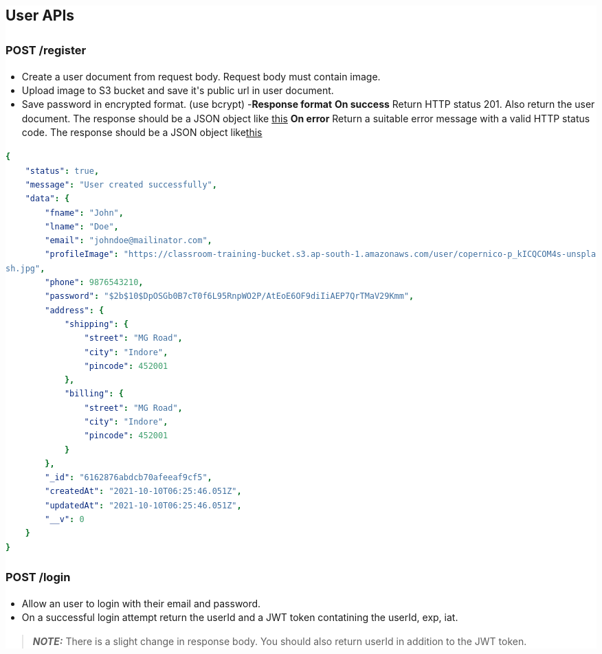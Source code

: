 ## User APIs

### POST /register

- Create a user document from request body. Request body must contain image.
- Upload image to S3 bucket and save it's public url in user document.
- Save password in encrypted format. (use bcrypt)
-__Response format__
__On success__  Return HTTP status 201. Also return the user document. The response should be a JSON object like
  [this](#successful-response-structure)
__On error__ Return a suitable error message with a valid HTTP status code. The response should be a JSON object like[this](#error-response-structure)
  
```yaml
{
    "status": true,
    "message": "User created successfully",
    "data": {
        "fname": "John",
        "lname": "Doe",
        "email": "johndoe@mailinator.com",
        "profileImage": "https://classroom-training-bucket.s3.ap-south-1.amazonaws.com/user/copernico-p_kICQCOM4s-unsplash.jpg",
        "phone": 9876543210,
        "password": "$2b$10$DpOSGb0B7cT0f6L95RnpWO2P/AtEoE6OF9diIiAEP7QrTMaV29Kmm",
        "address": {
            "shipping": {
                "street": "MG Road",
                "city": "Indore",
                "pincode": 452001
            },
            "billing": {
                "street": "MG Road",
                "city": "Indore",
                "pincode": 452001
            }
        },
        "_id": "6162876abdcb70afeeaf9cf5",
        "createdAt": "2021-10-10T06:25:46.051Z",
        "updatedAt": "2021-10-10T06:25:46.051Z",
        "__v": 0
    }
}
```

### POST /login

- Allow an user to login with their email and password.
- On a successful login attempt return the userId and a JWT token contatining the userId, exp, iat.

> *__NOTE:__* There is a slight change in response body. You should also return userId in addition to the JWT token.
